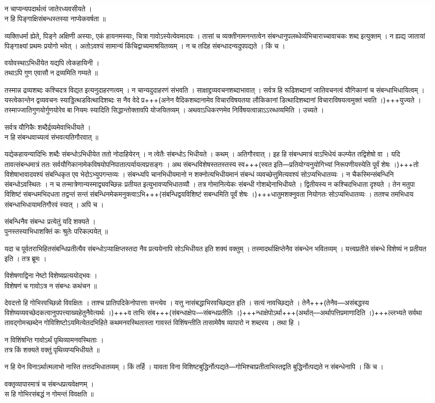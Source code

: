 न चाप्यन्यपदार्थत्वं जातेरध्यवसीयते ।  
न हि पिङ्गाक्षिसंबन्धस्तस्या नाप्येकवर्षता ॥  


व्यक्तिधर्मा ह्येते, पिङ्गे अक्षिणी अस्याः, एकं हायनमस्याः, चित्रा गावोऽस्येत्येवमादयः । तासां च व्यक्तीनामनन्तत्वेन संबन्धानुपलब्धेर्व्यभिचाराच्चावाचकः शब्द इत्युक्तम् । न ह्यद्य जातायां पिङ्गाक्ष्यां प्रथमः प्रयोगो भवेत् । अतोऽवश्यं सामान्यं किंचिद्वाच्यमाश्रयितव्यम् । न च तदिह संबन्धादन्यदुपपद्यते । किं च ।

वयोवस्थाऽभिधीयेत यद्यपि त्वेकहायिनी ।  
तथाऽपि गुण एवासौ न द्रव्यमिति गम्यते ॥  


तस्मान्न द्रव्यशब्दः कश्चिदत्र विद्यत इत्यनुदाहरणत्वम् । न चान्यदुदाहरणं संभवति । साक्षाद्द्रव्यवचनशब्दाभावात् । सर्वत्र हि रूढिशब्दानां जातिवचनत्वं यौगिकानां च संबन्धाभिधायित्वम् । यस्त्वेकान्तेन द्वव्यवचनः स्याड्डित्थडवित्थादिशब्दः स नैव वेदे प्र+++(अनेन वैदिकशब्दानामेव विचारविषयतया लौकिकानां डित्थादिशब्दानां विचाराविषयत्वमुक्तं भवति ।)+++युज्यते । तस्माज्जातिगुणयोर्गुणयोरेव बा नियमः स्यादिति सिद्धान्तोक्तावपि योजयितव्यम् । अथवाऽधिकरणमेव निर्विषयत्वान्नाऽऽरब्धव्यमिति । उच्यते ।

सर्वत्र यौगिकैः शब्दैर्द्रव्यमेवाभिधीयते ।  
न हि संबन्धवाच्यत्वं संभवत्यतिगौरवात् ॥  


यद्येकहायन्यादिभिः शब्दैः संबन्धोऽभिधीयेत ततो नोदाहियेरन् । न त्वेतैः संबन्धोऽ भिधीयते । कथम् । अतिगौरवात् । इह हि संबन्धमात्रं वाऽभिधेयं कल्प्येत तद्विशेषो वा । यदि तावत्संबन्धमात्रं ततः सर्वयौगिकानामेकविषयोपनिपातात्पर्यायत्वप्रसङ्गः । अथ संबन्धविशेषस्ततस्तस्य स्व+++(स्वत इति—प्रतियोग्यनुयोगिभ्यां निरूपणीयस्येति पूर्वं शेषः ।)+++तो विशेषाभावादवश्यं संबन्धिकृत एव भेदोऽभ्युपगन्तव्यः । संबन्ध्यपि चानभिधीयमानो न शक्नोत्यभिधीयमानं संबन्धं व्यवच्छेत्तुमित्यवश्यं सोऽप्यभिधातव्यः । न चैकस्मिन्संबन्धिनि संबन्धोऽवस्थितः । न च तन्मात्रेणान्यस्माद्व्यवच्छिन्नः प्रतीयत इत्युभावप्यभिधातव्यौ । तत्र गोमानित्येकः संबन्धी गोशब्देनाभिधीयते । द्वितीयस्य न कश्चिदभिधाता दृश्यते । तेन मतुपा विशिष्टं संबन्धमभिदधता तद्वन्तं सन्तं संबन्धिनमेकमनुक्त्वाऽभि+++(संबन्धिद्वयविशिष्टं सबन्धमिति पूर्वं शेषः ।)+++धातुमशक्नुवता नियोगतः सोऽप्यभिधातव्यः । ततश्च तमभिधाय संबन्धाभिधायामतिगौरवं स्यात् । अपि च ।

संबन्धिनैव संबन्धः प्रत्येतुं यदि शक्यते ।  
पुनस्तस्याभिधाशक्तिं कः श्रुतेः परिकल्पयेत् ॥  


यदा च पूर्वतराभिहितसंबन्धिप्रतीत्यैव संबन्धोऽप्याक्षिप्तस्तदा नैव प्रत्ययेनापि सोऽभिधीयत इति शक्यं वक्तुम् । तस्मादर्थाक्षिप्तेनैव संबन्धेन भवितव्यम् । यत्त्वप्रतीते संबन्धे विशेष्यं न प्रतीयत इति । तत्र ब्रूमः ।

विशेषणाद्विना नेष्टो विशेष्यप्रत्ययोद्भवः ।  
विशेषणं च गावोऽत्र न संबन्धः कथंचन ॥  


देवदत्तो हि गोभिरवच्छिन्नो विवक्षितः । ताश्च प्रातिपदिकेनोपात्ताः सन्त्येव । यत्तु नासंबद्धाभिरवच्छिद्यत इति । सत्यं नावच्छिद्यते । तेनै+++(तेनैव—असंबद्धस्य विशेष्यव्यवच्छेदकत्वानुपपत्त्याख्यहेतुनैवेत्यर्थः ।)+++व ताभिः संब+++(संबन्धाक्षेपः—संबन्धप्रतीतिः ।)+++न्धाक्षेपोऽर्था+++(अर्थात्—अर्थापत्तिप्रमाणादिति ।)+++ल्लभ्यते सर्वथा तावद्गोमच्छब्देन गोविशिष्टोऽयमित्येतदभिहिते कथमनवस्थितास्ता गावस्तं विशिंषन्तीति तासामेवैष व्यापारो न शब्दस्य । तथा हि ।

न विशिंषन्ति गावोऽर्थं पृथिव्यामनवस्थिताः ।  
तत्र किं शक्यते वक्तुं पृथिव्यप्यभिधीयते ॥  


न हि येन विनाऽर्थात्मलाभो नास्ति तत्तदभिधातव्यम् । किं तर्हि । यावता विना विशिष्टबुद्धिर्नोत्पद्यते—गोभिश्चाप्रतीताभिस्तद्वति बुद्धिर्नोत्पद्यते न संबन्धेनापि । किं च ।

वक्तृव्यापारमात्रं च संबन्धप्रत्यवेक्षणम् ।  
स हि गोभिरसंबद्धं न गोमन्तं विवक्षति ॥  
